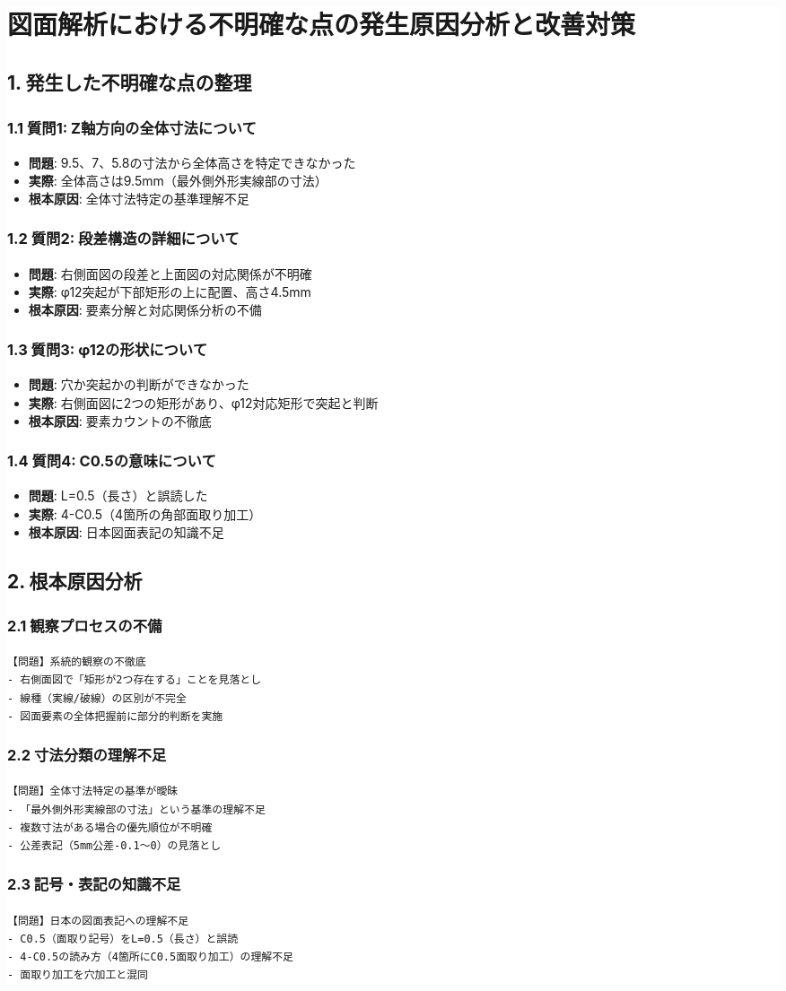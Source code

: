 # 図面解析における不明確な点の発生原因分析と改善対策

## 1. 発生した不明確な点の整理

### 1.1 質問1: Z軸方向の全体寸法について
- **問題**: 9.5、7、5.8の寸法から全体高さを特定できなかった
- **実際**: 全体高さは9.5mm（最外側外形実線部の寸法）
- **根本原因**: 全体寸法特定の基準理解不足

### 1.2 質問2: 段差構造の詳細について  
- **問題**: 右側面図の段差と上面図の対応関係が不明確
- **実際**: φ12突起が下部矩形の上に配置、高さ4.5mm
- **根本原因**: 要素分解と対応関係分析の不備

### 1.3 質問3: φ12の形状について
- **問題**: 穴か突起かの判断ができなかった
- **実際**: 右側面図に2つの矩形があり、φ12対応矩形で突起と判断
- **根本原因**: 要素カウントの不徹底

### 1.4 質問4: C0.5の意味について
- **問題**: L=0.5（長さ）と誤読した
- **実際**: 4-C0.5（4箇所の角部面取り加工）
- **根本原因**: 日本図面表記の知識不足

## 2. 根本原因分析

### 2.1 観察プロセスの不備
```
【問題】系統的観察の不徹底
- 右側面図で「矩形が2つ存在する」ことを見落とし
- 線種（実線/破線）の区別が不完全
- 図面要素の全体把握前に部分的判断を実施
```

### 2.2 寸法分類の理解不足
```
【問題】全体寸法特定の基準が曖昧
- 「最外側外形実線部の寸法」という基準の理解不足
- 複数寸法がある場合の優先順位が不明確
- 公差表記（5mm公差-0.1～0）の見落とし
```

### 2.3 記号・表記の知識不足
```
【問題】日本の図面表記への理解不足
- C0.5（面取り記号）をL=0.5（長さ）と誤読
- 4-C0.5の読み方（4箇所にC0.5面取り加工）の理解不足
- 面取り加工を穴加工と混同
```
